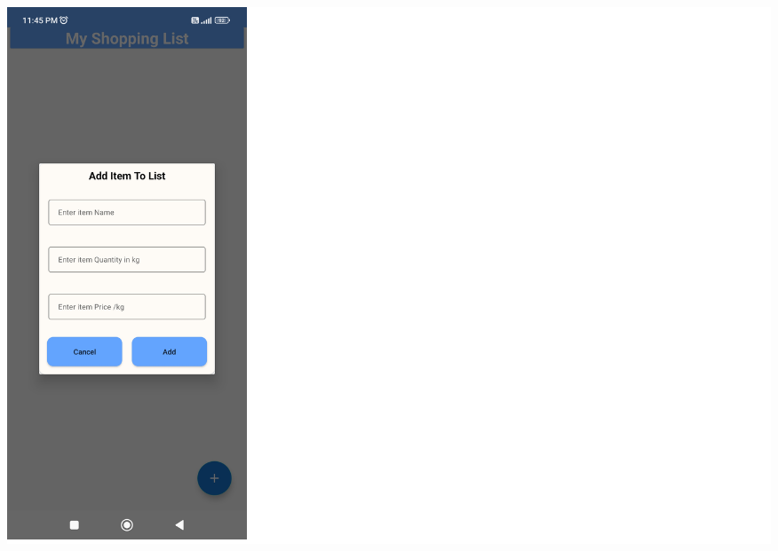 <img src="https://github.com/smartinternz02/SPSGP-80521-Virtual-Internship---Android-Application-Development-Using-Kotlin/blob/main/App%20Screenshots/SS4.jpg" height="600px">